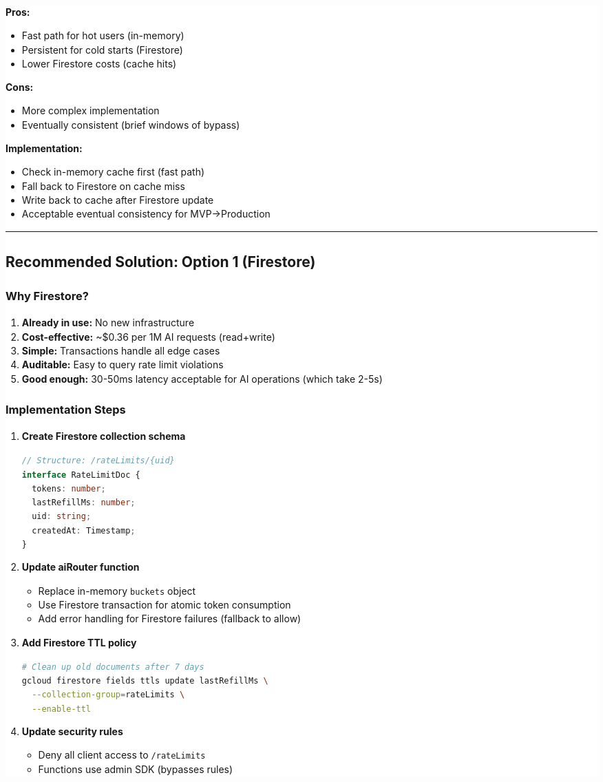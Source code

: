 **Pros:**
- Fast path for hot users (in-memory)
- Persistent for cold starts (Firestore)
- Lower Firestore costs (cache hits)

**Cons:**
- More complex implementation
- Eventually consistent (brief windows of bypass)

**Implementation:**
- Check in-memory cache first (fast path)
- Fall back to Firestore on cache miss
- Write back to cache after Firestore update
- Acceptable eventual consistency for MVP→Production

---

## Recommended Solution: Option 1 (Firestore)

### Why Firestore?

1. **Already in use:** No new infrastructure
2. **Cost-effective:** ~$0.36 per 1M AI requests (read+write)
3. **Simple:** Transactions handle all edge cases
4. **Auditable:** Easy to query rate limit violations
5. **Good enough:** 30-50ms latency acceptable for AI operations (which take 2-5s)

### Implementation Steps

1. **Create Firestore collection schema**
   ```typescript
   // Structure: /rateLimits/{uid}
   interface RateLimitDoc {
     tokens: number;
     lastRefillMs: number;
     uid: string;
     createdAt: Timestamp;
   }
   ```

2. **Update aiRouter function**
   - Replace in-memory `buckets` object
   - Use Firestore transaction for atomic token consumption
   - Add error handling for Firestore failures (fallback to allow)

3. **Add Firestore TTL policy**
   ```bash
   # Clean up old documents after 7 days
   gcloud firestore fields ttls update lastRefillMs \
     --collection-group=rateLimits \
     --enable-ttl
   ```

4. **Update security rules**
   - Deny all client access to `/rateLimits`
   - Functions use admin SDK (bypasses rules)
